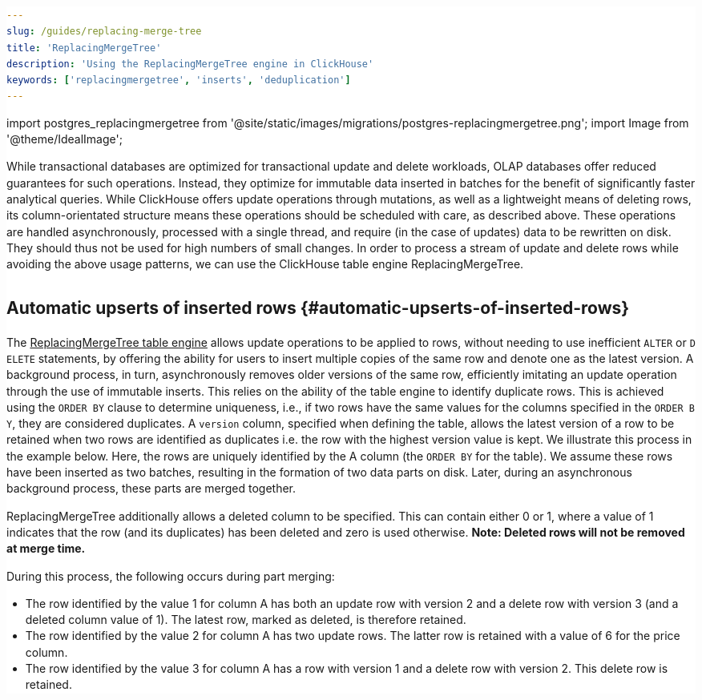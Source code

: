 ```yaml
---
slug: /guides/replacing-merge-tree
title: 'ReplacingMergeTree'
description: 'Using the ReplacingMergeTree engine in ClickHouse'
keywords: ['replacingmergetree', 'inserts', 'deduplication']
---
```


import postgres_replacingmergetree from '@site/static/images/migrations/postgres-replacingmergetree.png';
import Image from '@theme/IdealImage';

While transactional databases are optimized for transactional update and delete workloads, OLAP databases offer reduced guarantees for such operations. Instead, they optimize for immutable data inserted in batches for the benefit of significantly faster analytical queries. While ClickHouse offers update operations through mutations, as well as a lightweight means of deleting rows, its column-orientated structure means these operations should be scheduled with care, as described above. These operations are handled asynchronously, processed with a single thread, and require (in the case of updates) data to be rewritten on disk. They should thus not be used for high numbers of small changes.
In order to process a stream of update and delete rows while avoiding the above usage patterns, we can use the ClickHouse table engine ReplacingMergeTree.

## Automatic upserts of inserted rows {#automatic-upserts-of-inserted-rows}

The [ReplacingMergeTree table engine](/engines/table-engines/mergetree-family/replacingmergetree) allows update operations to be applied to rows, without needing to use inefficient `ALTER` or `DELETE` statements, by offering the ability for users to insert multiple copies of the same row and denote one as the latest version. A background process, in turn, asynchronously removes older versions of the same row, efficiently imitating an update operation through the use of immutable inserts.
This relies on the ability of the table engine to identify duplicate rows. This is achieved using the `ORDER BY` clause to determine uniqueness, i.e., if two rows have the same values for the columns specified in the `ORDER BY`, they are considered duplicates. A `version` column, specified when defining the table, allows the latest version of a row to be retained when two rows are identified as duplicates i.e. the row with the highest version value is kept.
We illustrate this process in the example below. Here, the rows are uniquely identified by the A column (the `ORDER BY` for the table). We assume these rows have been inserted as two batches, resulting in the formation of two data parts on disk. Later, during an asynchronous background process, these parts are merged together.

ReplacingMergeTree additionally allows a deleted column to be specified. This can contain either 0 or 1, where a value of 1 indicates that the row (and its duplicates) has been deleted and zero is used otherwise. **Note: Deleted rows will not be removed at merge time.**

During this process, the following occurs during part merging:

- The row identified by the value 1 for column A has both an update row with version 2 and a delete row with version 3 (and a deleted column value of 1). The latest row, marked as deleted, is therefore retained.
- The row identified by the value 2 for column A has two update rows. The latter row is retained with a value of 6 for the price column.
- The row identified by the value 3 for column A has a row with version 1 and a delete row with version 2. This delete row is retained.
